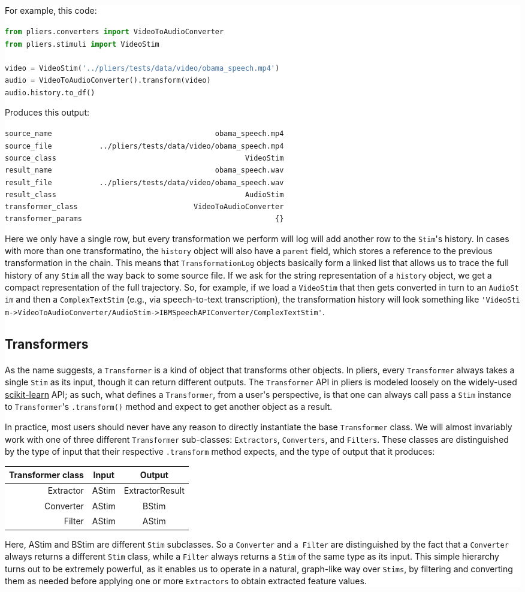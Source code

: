 For example, this code:

```python
from pliers.converters import VideoToAudioConverter
from pliers.stimuli import VideoStim

video = VideoStim('../pliers/tests/data/video/obama_speech.mp4')
audio = VideoToAudioConverter().transform(video)
audio.history.to_df()
```

Produces this output:

    source_name                                      obama_speech.mp4
    source_file           ../pliers/tests/data/video/obama_speech.mp4
    source_class                                            VideoStim
    result_name                                      obama_speech.wav
    result_file           ../pliers/tests/data/video/obama_speech.wav
    result_class                                            AudioStim
    transformer_class                           VideoToAudioConverter
    transformer_params                                             {}

Here we only have a single row, but every transformation we perform will log will add another row to the `Stim`'s history. In cases with more than one transformatino, the `history` object will also have a `parent` field, which stores a reference to the previous transformation in the chain. This means that `TransformationLog` objects basically form a linked list that allows us to trace the full history of any `Stim` all the way back to some source file. If we ask for the string representation of a `history` object, we get a compact representation of the full trajectory. So, for example, if we load a `VideoStim` that then gets converted in turn to an `AudioStim` and then a `ComplexTextStim` (e.g., via speech-to-text transcription), the transformation history will look something like `'VideoStim->VideoToAudioConverter/AudioStim->IBMSpeechAPIConverter/ComplexTextStim'`.

## Transformers
As the name suggests, a `Transformer` is a kind of object that transforms other objects. In pliers, every `Transformer` always takes a single `Stim` as its input, though it can return different outputs. The `Transformer` API in pliers is modeled loosely on the widely-used [scikit-learn](http://scikit-learn.org/stable/) API; as such, what defines a `Transformer`, from a user's perspective, is that one can always call pass a `Stim` instance to `Transformer`'s `.transform()` method and expect to get another object as a result.

In practice, most users should never have any reason to directly instantiate the base `Transformer` class. We will almost invariably work with one of three different `Transformer` sub-classes: `Extractors`, `Converters`, and `Filters`. These classes are distinguished by the type of input that their respective `.transform` method expects, and the type of output that it produces:

| Transformer class    | Input    | Output          |
| -------------------: | :------: | :-------------: |
| Extractor            | AStim    | ExtractorResult |
| Converter            | AStim    | BStim           |
| Filter               | AStim    | AStim           |

Here, AStim and BStim are different `Stim` subclasses. So a `Converter` and `a Filter` are distinguished by the fact that a `Converter` always returns a different `Stim` class, while a `Filter` always returns a `Stim` of the same type as its input. This simple hierarchy turns out to be extremely powerful, as it enables us to operate in a natural, graph-like way over `Stims`, by filtering and converting them as needed before applying one or more `Extractors` to obtain extracted feature values.
